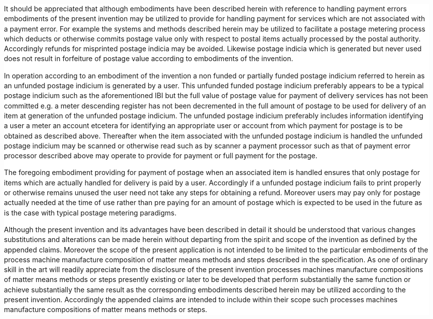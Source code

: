 It should be appreciated that although embodiments have been described herein with reference to handling payment errors embodiments of the present invention may be utilized to provide for handling payment for services which are not associated with a payment error. For example the systems and methods described herein may be utilized to facilitate a postage metering process which deducts or otherwise commits postage value only with respect to postal items actually processed by the postal authority. Accordingly refunds for misprinted postage indicia may be avoided. Likewise postage indicia which is generated but never used does not result in forfeiture of postage value according to embodiments of the invention.

In operation according to an embodiment of the invention a non funded or partially funded postage indicium referred to herein as an unfunded postage indicium is generated by a user. This unfunded funded postage indicium preferably appears to be a typical postage indicium such as the aforementioned IBI but the full value of postage value for payment of delivery services has not been committed e.g. a meter descending register has not been decremented in the full amount of postage to be used for delivery of an item at generation of the unfunded postage indicium. The unfunded postage indicium preferably includes information identifying a user a meter an account etcetera for identifying an appropriate user or account from which payment for postage is to be obtained as described above. Thereafter when the item associated with the unfunded postage indicium is handled the unfunded postage indicium may be scanned or otherwise read such as by scanner a payment processor such as that of payment error processor described above may operate to provide for payment or full payment for the postage.

The foregoing embodiment providing for payment of postage when an associated item is handled ensures that only postage for items which are actually handled for delivery is paid by a user. Accordingly if a unfunded postage indicium fails to print properly or otherwise remains unused the user need not take any steps for obtaining a refund. Moreover users may pay only for postage actually needed at the time of use rather than pre paying for an amount of postage which is expected to be used in the future as is the case with typical postage metering paradigms.

Although the present invention and its advantages have been described in detail it should be understood that various changes substitutions and alterations can be made herein without departing from the spirit and scope of the invention as defined by the appended claims. Moreover the scope of the present application is not intended to be limited to the particular embodiments of the process machine manufacture composition of matter means methods and steps described in the specification. As one of ordinary skill in the art will readily appreciate from the disclosure of the present invention processes machines manufacture compositions of matter means methods or steps presently existing or later to be developed that perform substantially the same function or achieve substantially the same result as the corresponding embodiments described herein may be utilized according to the present invention. Accordingly the appended claims are intended to include within their scope such processes machines manufacture compositions of matter means methods or steps.

